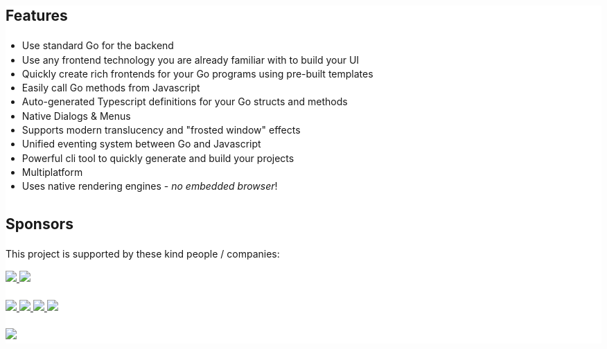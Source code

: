 <span id="nav-4"></span>

## Features

- Use standard Go for the backend
- Use any frontend technology you are already familiar with to build your UI
- Quickly create rich frontends for your Go programs using pre-built templates
- Easily call Go methods from Javascript
- Auto-generated Typescript definitions for your Go structs and methods
- Native Dialogs & Menus
- Supports modern translucency and "frosted window" effects
- Unified eventing system between Go and Javascript
- Powerful cli tool to quickly generate and build your projects
- Multiplatform
- Uses native rendering engines - *no embedded browser*!

<span id="nav-5"></span>

## Sponsors

This project is supported by these kind people / companies:

<a href="https://github.com/sponsors/leaanthony" style="width:100px;">
  <img src="/img/silver%20sponsor.png" width="100"/>
</a>
<a href="https://github.com/selvindev" style="width:100px;">
  <img src="https://github.com/selvindev.png?size=100" width="100"/>
</a>
<br/>
<br/>
<a href="https://github.com/sponsors/leaanthony" style="width:100px;">
  <img src="img/bronze%20sponsor.png" width="100"/>
</a>
<a href="https://github.com/snider" style="width:100px;">
  <img src="https://github.com/snider.png?size=100" width="100"/>
</a>
<a href="https://github.com/codydbentley" style="width:100px">
  <img src="https://github.com/codydbentley.png?size=100" width="100"/>
</a>
<a href="https://www.easywebadv.it/" style="width:100px">
  <img src="website/static/img/easyweb.png" width="100"/>
</a>
<br/>
<br/>
<a href="https://github.com/matryer" style="width:100px">
  <img src="https://github.com/matryer.png" width="100"/>
</a>
<a href="https://www.jetbrains.com?from=Wails" style="width:100px">
